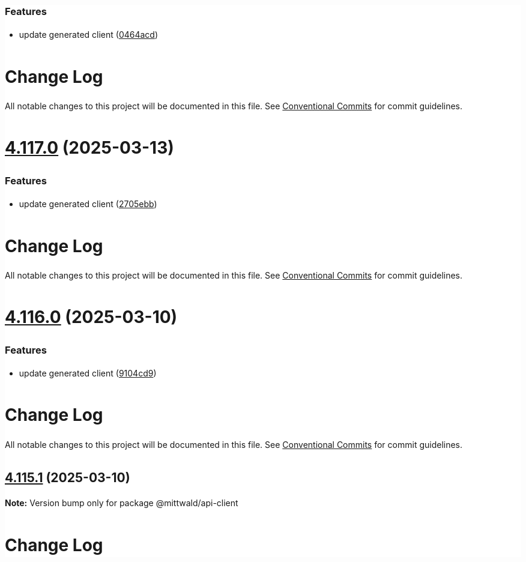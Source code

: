 ### Features

- update generated client
  ([0464acd](https://github.com/mittwald/api-client-js/commit/0464acd9e6bf52b65ea00d58656a86009937e279))

# Change Log

All notable changes to this project will be documented in this file. See
[Conventional Commits](https://conventionalcommits.org) for commit guidelines.

# [4.117.0](https://github.com/mittwald/api-client-js/compare/4.116.0...4.117.0) (2025-03-13)

### Features

- update generated client
  ([2705ebb](https://github.com/mittwald/api-client-js/commit/2705ebbeeade9224160d961026fdfd433a174edc))

# Change Log

All notable changes to this project will be documented in this file. See
[Conventional Commits](https://conventionalcommits.org) for commit guidelines.

# [4.116.0](https://github.com/mittwald/api-client-js/compare/4.115.1...4.116.0) (2025-03-10)

### Features

- update generated client
  ([9104cd9](https://github.com/mittwald/api-client-js/commit/9104cd9761efd5427643808004cdb8d495bb3cb1))

# Change Log

All notable changes to this project will be documented in this file. See
[Conventional Commits](https://conventionalcommits.org) for commit guidelines.

## [4.115.1](https://github.com/mittwald/api-client-js/compare/4.115.0...4.115.1) (2025-03-10)

**Note:** Version bump only for package @mittwald/api-client

# Change Log
